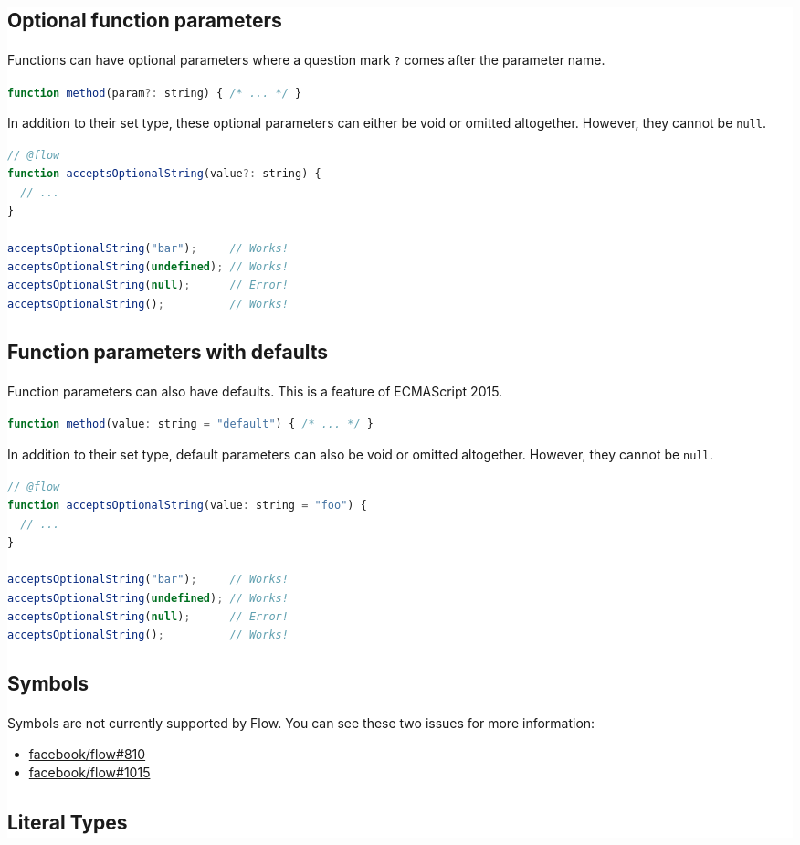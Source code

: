 ## Optional function parameters

Functions can have optional parameters where a question mark `?` comes after the parameter name.

```js
function method(param?: string) { /* ... */ }
```

In addition to their set type, these optional parameters can either be void or omitted altogether. However, they cannot be `null`.

```js
// @flow
function acceptsOptionalString(value?: string) {
  // ...
}

acceptsOptionalString("bar");     // Works!
acceptsOptionalString(undefined); // Works!
acceptsOptionalString(null);      // Error!
acceptsOptionalString();          // Works!
```

## Function parameters with defaults

Function parameters can also have defaults. This is a feature of ECMAScript 2015.

```js
function method(value: string = "default") { /* ... */ }
```

In addition to their set type, default parameters can also be void or omitted altogether. However, they cannot be `null`.

```js
// @flow
function acceptsOptionalString(value: string = "foo") {
  // ...
}

acceptsOptionalString("bar");     // Works!
acceptsOptionalString(undefined); // Works!
acceptsOptionalString(null);      // Error!
acceptsOptionalString();          // Works!
```

## Symbols

Symbols are not currently supported by Flow. You can see these two issues for more information:

- [facebook/flow#810](https://github.com/facebook/flow/issues/810)
- [facebook/flow#1015](https://github.com/facebook/flow/issues/1015)

## Literal Types
